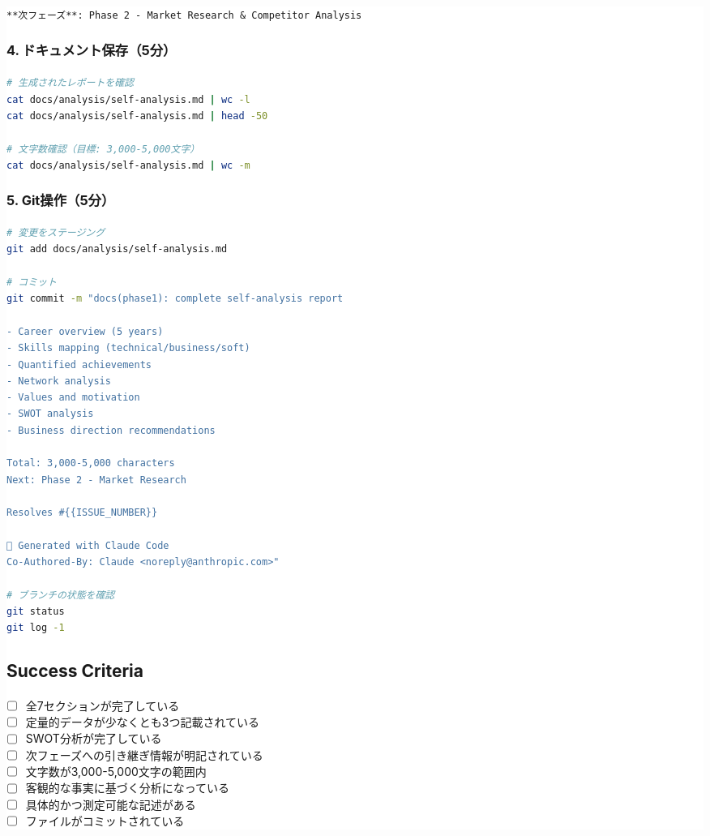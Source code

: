 ```markdown
**次フェーズ**: Phase 2 - Market Research & Competitor Analysis
```

### 4. ドキュメント保存（5分）

```bash
# 生成されたレポートを確認
cat docs/analysis/self-analysis.md | wc -l
cat docs/analysis/self-analysis.md | head -50

# 文字数確認（目標: 3,000-5,000文字）
cat docs/analysis/self-analysis.md | wc -m
```

### 5. Git操作（5分）

```bash
# 変更をステージング
git add docs/analysis/self-analysis.md

# コミット
git commit -m "docs(phase1): complete self-analysis report

- Career overview (5 years)
- Skills mapping (technical/business/soft)
- Quantified achievements
- Network analysis
- Values and motivation
- SWOT analysis
- Business direction recommendations

Total: 3,000-5,000 characters
Next: Phase 2 - Market Research

Resolves #{{ISSUE_NUMBER}}

🤖 Generated with Claude Code
Co-Authored-By: Claude <noreply@anthropic.com>"

# ブランチの状態を確認
git status
git log -1
```

## Success Criteria

- [ ] 全7セクションが完了している
- [ ] 定量的データが少なくとも3つ記載されている
- [ ] SWOT分析が完了している
- [ ] 次フェーズへの引き継ぎ情報が明記されている
- [ ] 文字数が3,000-5,000文字の範囲内
- [ ] 客観的な事実に基づく分析になっている
- [ ] 具体的かつ測定可能な記述がある
- [ ] ファイルがコミットされている
